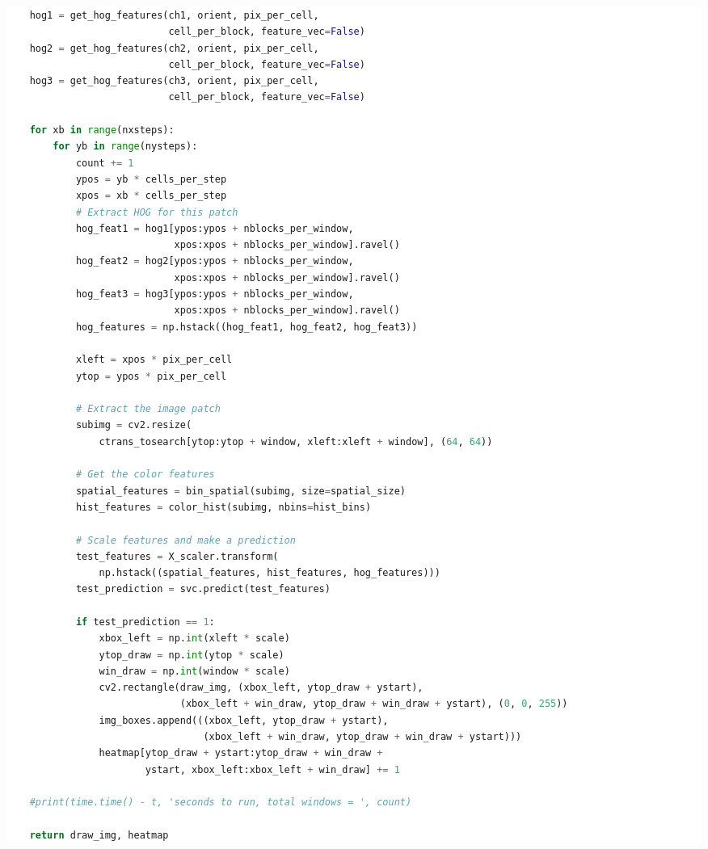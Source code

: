 ```python
    hog1 = get_hog_features(ch1, orient, pix_per_cell,
                            cell_per_block, feature_vec=False)
    hog2 = get_hog_features(ch2, orient, pix_per_cell,
                            cell_per_block, feature_vec=False)
    hog3 = get_hog_features(ch3, orient, pix_per_cell,
                            cell_per_block, feature_vec=False)

    for xb in range(nxsteps):
        for yb in range(nysteps):
            count += 1
            ypos = yb * cells_per_step
            xpos = xb * cells_per_step
            # Extract HOG for this patch
            hog_feat1 = hog1[ypos:ypos + nblocks_per_window,
                             xpos:xpos + nblocks_per_window].ravel()
            hog_feat2 = hog2[ypos:ypos + nblocks_per_window,
                             xpos:xpos + nblocks_per_window].ravel()
            hog_feat3 = hog3[ypos:ypos + nblocks_per_window,
                             xpos:xpos + nblocks_per_window].ravel()
            hog_features = np.hstack((hog_feat1, hog_feat2, hog_feat3))

            xleft = xpos * pix_per_cell
            ytop = ypos * pix_per_cell

            # Extract the image patch
            subimg = cv2.resize(
                ctrans_tosearch[ytop:ytop + window, xleft:xleft + window], (64, 64))

            # Get the color features
            spatial_features = bin_spatial(subimg, size=spatial_size)
            hist_features = color_hist(subimg, nbins=hist_bins)

            # Scale features and make a prediction
            test_features = X_scaler.transform(
                np.hstack((spatial_features, hist_features, hog_features)))
            test_prediction = svc.predict(test_features)

            if test_prediction == 1:
                xbox_left = np.int(xleft * scale)
                ytop_draw = np.int(ytop * scale)
                win_draw = np.int(window * scale)
                cv2.rectangle(draw_img, (xbox_left, ytop_draw + ystart),
                              (xbox_left + win_draw, ytop_draw + win_draw + ystart), (0, 0, 255))
                img_boxes.append(((xbox_left, ytop_draw + ystart),
                                  (xbox_left + win_draw, ytop_draw + win_draw + ystart)))
                heatmap[ytop_draw + ystart:ytop_draw + win_draw +
                        ystart, xbox_left:xbox_left + win_draw] += 1

    #print(time.time() - t, 'seconds to run, total windows = ', count)

    return draw_img, heatmap

```
